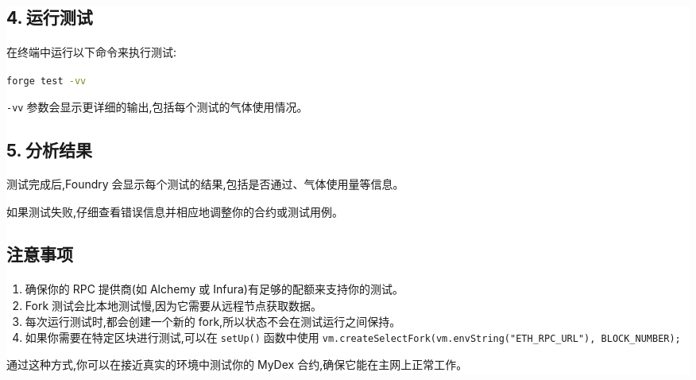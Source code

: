 ## 4. 运行测试

在终端中运行以下命令来执行测试:

```bash
forge test -vv
```

`-vv` 参数会显示更详细的输出,包括每个测试的气体使用情况。

## 5. 分析结果

测试完成后,Foundry 会显示每个测试的结果,包括是否通过、气体使用量等信息。

如果测试失败,仔细查看错误信息并相应地调整你的合约或测试用例。

## 注意事项

1. 确保你的 RPC 提供商(如 Alchemy 或 Infura)有足够的配额来支持你的测试。
2. Fork 测试会比本地测试慢,因为它需要从远程节点获取数据。
3. 每次运行测试时,都会创建一个新的 fork,所以状态不会在测试运行之间保持。
4. 如果你需要在特定区块进行测试,可以在 `setUp()` 函数中使用 `vm.createSelectFork(vm.envString("ETH_RPC_URL"), BLOCK_NUMBER);`

通过这种方式,你可以在接近真实的环境中测试你的 MyDex 合约,确保它能在主网上正常工作。
